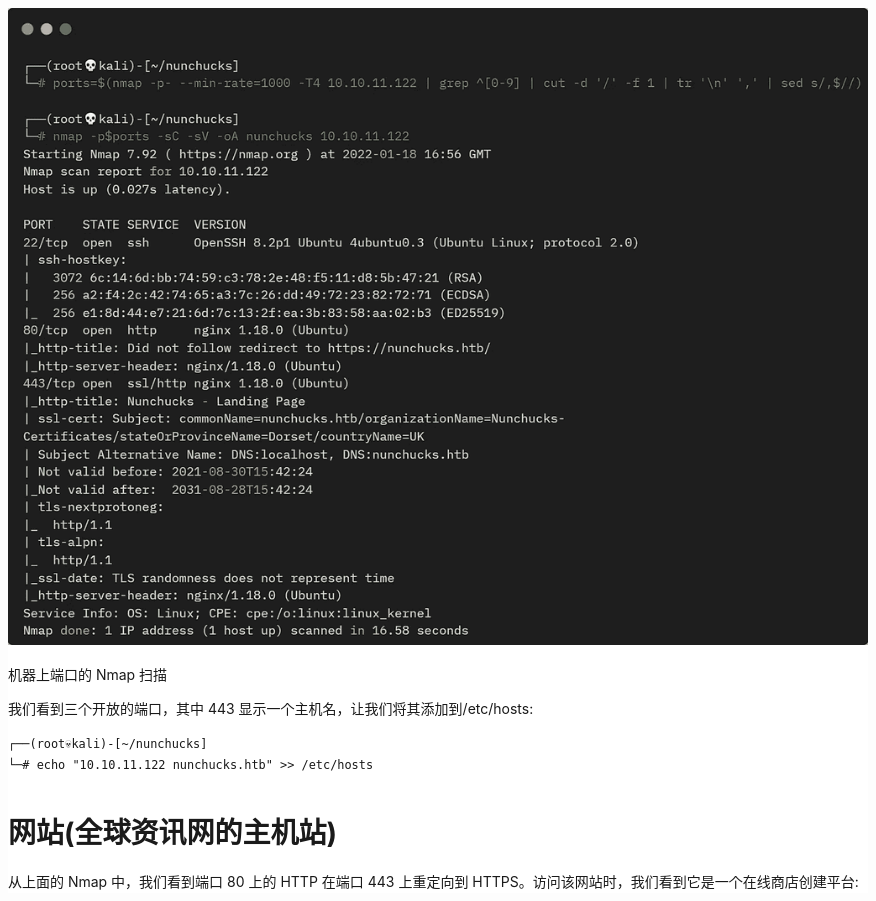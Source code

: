 ![](img/984306c1c999e16d19fb7337ae676279.png)

机器上端口的 Nmap 扫描

我们看到三个开放的端口，其中 443 显示一个主机名，让我们将其添加到/etc/hosts:

```
┌──(root💀kali)-[~/nunchucks]
└─# echo "10.10.11.122 nunchucks.htb" >> /etc/hosts
```

# 网站(全球资讯网的主机站)

从上面的 Nmap 中，我们看到端口 80 上的 HTTP 在端口 443 上重定向到 HTTPS。访问该网站时，我们看到它是一个在线商店创建平台:
